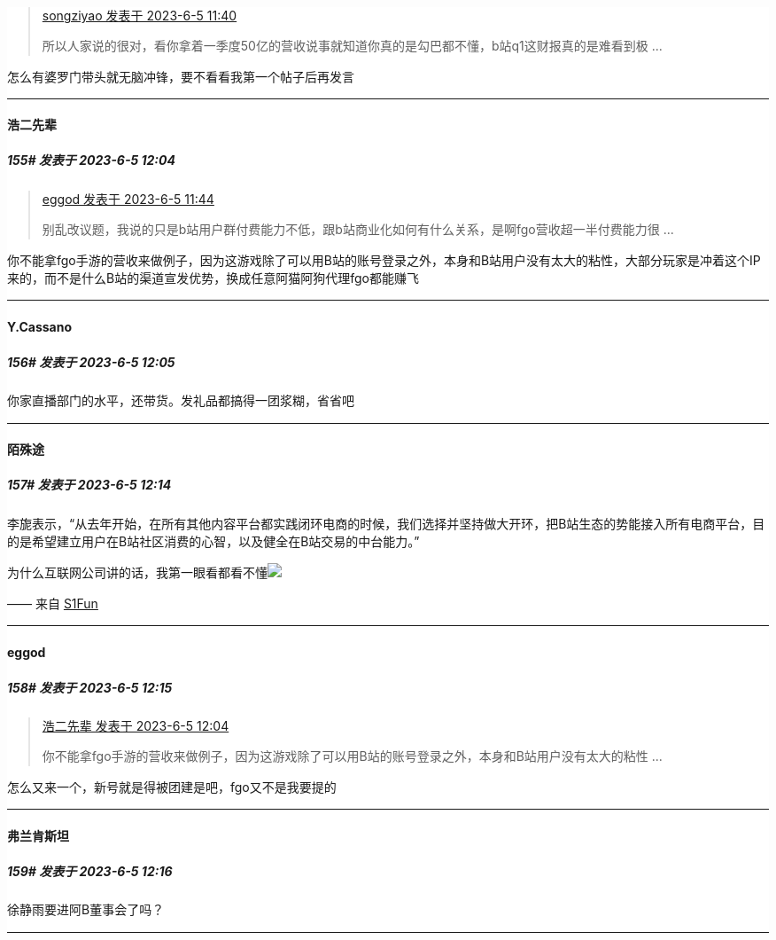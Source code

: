 <blockquote><a href="httphttps://bbs.saraba1st.com/2b/forum.php?mod=redirect&amp;goto=findpost&amp;pid=61131187&amp;ptid=2138311" target="_blank">songziyao 发表于 2023-6-5 11:40</a>

所以人家说的很对，看你拿着一季度50亿的营收说事就知道你真的是勾巴都不懂，b站q1这财报真的是难看到极 ...</blockquote>
怎么有婆罗门带头就无脑冲锋，要不看看我第一个帖子后再发言


*****

####  浩二先辈  
##### 155#       发表于 2023-6-5 12:04

<blockquote><a href="httphttps://bbs.saraba1st.com/2b/forum.php?mod=redirect&amp;goto=findpost&amp;pid=61131240&amp;ptid=2138311" target="_blank">eggod 发表于 2023-6-5 11:44</a>

别乱改议题，我说的只是b站用户群付费能力不低，跟b站商业化如何有什么关系，是啊fgo营收超一半付费能力很 ...</blockquote>
你不能拿fgo手游的营收来做例子，因为这游戏除了可以用B站的账号登录之外，本身和B站用户没有太大的粘性，大部分玩家是冲着这个IP来的，而不是什么B站的渠道宣发优势，换成任意阿猫阿狗代理fgo都能赚飞

*****

####  Y.Cassano  
##### 156#       发表于 2023-6-5 12:05

你家直播部门的水平，还带货。发礼品都搞得一团浆糊，省省吧

*****

####  陌殊途  
##### 157#       发表于 2023-6-5 12:14

李旎表示，“从去年开始，在所有其他内容平台都实践闭环电商的时候，我们选择并坚持做大开环，把B站生态的势能接入所有电商平台，目的是希望建立用户在B站社区消费的心智，以及健全在B站交易的中台能力。”

为什么互联网公司讲的话，我第一眼看都看不懂<img src="https://static.saraba1st.com/image/smiley/face2017/001.png" referrerpolicy="no-referrer">

—— 来自 [S1Fun](https://s1fun.koalcat.com)


*****

####  eggod  
##### 158#       发表于 2023-6-5 12:15

<blockquote><a href="httphttps://bbs.saraba1st.com/2b/forum.php?mod=redirect&amp;goto=findpost&amp;pid=61131608&amp;ptid=2138311" target="_blank">浩二先辈 发表于 2023-6-5 12:04</a>

你不能拿fgo手游的营收来做例子，因为这游戏除了可以用B站的账号登录之外，本身和B站用户没有太大的粘性 ...</blockquote>
怎么又来一个，新号就是得被团建是吧，fgo又不是我要提的

*****

####  弗兰肯斯坦  
##### 159#       发表于 2023-6-5 12:16

徐静雨要进阿B董事会了吗？

*****
